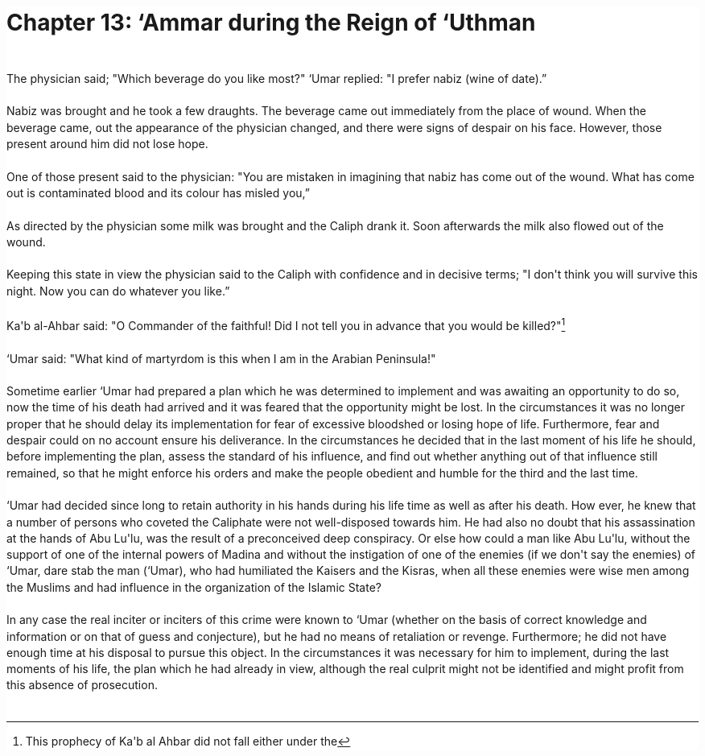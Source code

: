 Chapter 13: ‘Ammar during the Reign of ‘Uthman
==============================================

   
 The physician said; "Which beverage do you like most?" ‘Umar replied:
"I prefer nabiz (wine of date).”  
    
 Nabiz was brought and he took a few draughts. The beverage came out
immediately from the place of wound. When the beverage came, out the
appearance of the physician changed, and there were signs of despair on
his face. However, those present around him did not lose hope.  
    
 One of those present said to the physician: "You are mistaken in
imagining that nabiz has come out of the wound. What has come out is
contaminated blood and its colour has misled you,”  
    
 As directed by the physician some milk was brought and the Caliph drank
it. Soon afterwards the milk also flowed out of the wound.  
    
 Keeping this state in view the physician said to the Caliph with
confidence and in decisive terms; "I don't think you will survive this
night. Now you can do whatever you like.”  
    
 Ka'b al-Ahbar said: "O Commander of the faithful! Did I not tell you in
advance that you would be killed?"[^1]  
    
 ‘Umar said: "What kind of martyrdom is this when I am in the Arabian
Peninsula!"  
    
 Sometime earlier ‘Umar had prepared a plan which he was determined to
implement and was awaiting an opportunity to do so, now the time of his
death had arrived and it was feared that the opportunity might be lost.
In the circumstances it was no longer proper that he should delay its
implementation for fear of excessive bloodshed or losing hope of life.
Furthermore, fear and despair could on no account ensure his
deliverance. In the circumstances he decided that in the last moment of
his life he should, before implementing the plan, assess the standard of
his influence, and find out whether anything out of that influence still
remained, so that he might enforce his orders and make the people
obedient and humble for the third and the last time.  
    
 ‘Umar had decided since long to retain authority in his hands during
his life time as well as after his death. How ever, he knew that a
number of persons who coveted the Caliphate were not well-disposed
towards him. He had also no doubt that his assassination at the hands of
Abu Lu'lu, was the result of a preconceived deep conspiracy. Or else how
could a man like Abu Lu'lu, without the support of one of the internal
powers of Madina and without the instigation of one of the enemies (if
we don't say the enemies) of ‘Umar, dare stab the man (‘Umar), who had
humiliated the Kaisers and the Kisras, when all these enemies were wise
men among the Muslims and had influence in the organization of the
Islamic State?  
    
 In any case the real inciter or inciters of this crime were known to
‘Umar (whether on the basis of correct knowledge and information or on
that of guess and conjecture), but he had no means of retaliation or
revenge. Furthermore; he did not have enough time at his disposal to
pursue this object. In the circumstances it was necessary for him to
implement, during the last moments of his life, the plan which he had
already in view, although the real culprit might not be identified and
might profit from this absence of prosecution.  
    

[^1]: This prophecy of Ka'b al Ahbar did not fall either under the
[^2]: On the day on which ‘Umar had appointed Abu Bakr as Caliph Talha
[^3]: Jahiz reports Talha as saying: "What is the use of the wives of
[^4]: The great contemporary scholar Prof. Abdullah Alaili, who is one